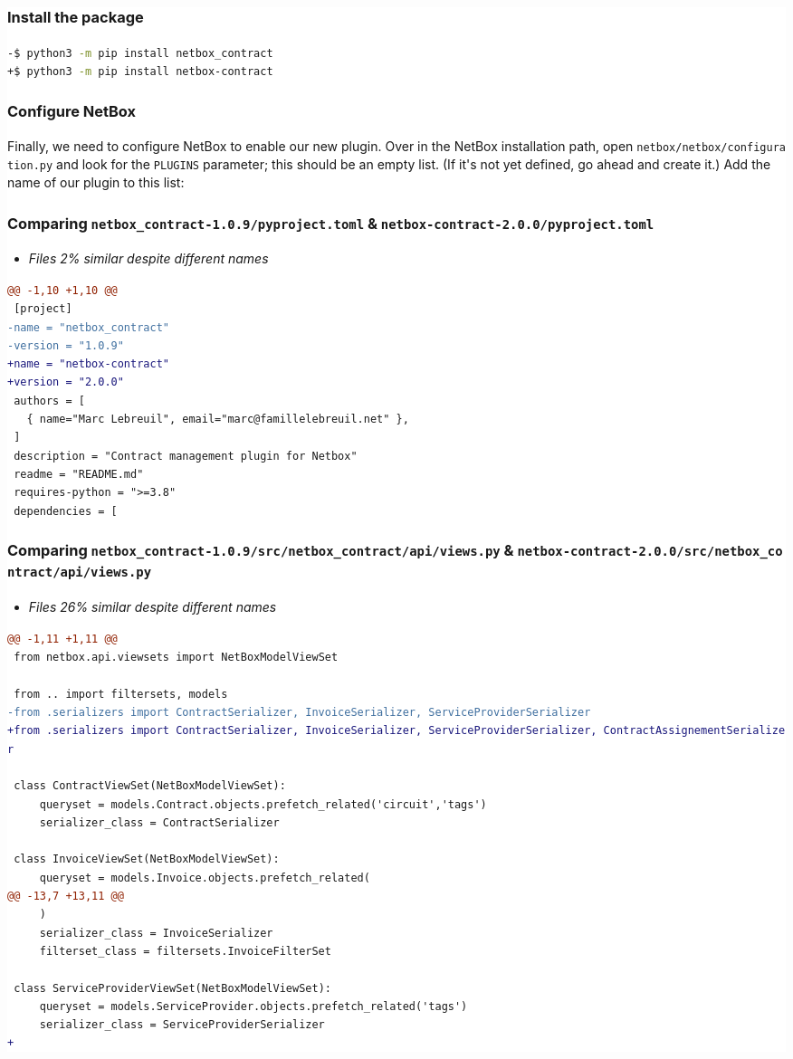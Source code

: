  ### Install the package 
 
 ```bash
-$ python3 -m pip install netbox_contract
+$ python3 -m pip install netbox-contract
 ```
 
 ### Configure NetBox
 
 Finally, we need to configure NetBox to enable our new plugin. Over in the NetBox installation path, open `netbox/netbox/configuration.py` and look for the `PLUGINS` parameter; this should be an empty list. (If it's not yet defined, go ahead and create it.) Add the name of our plugin to this list:
 
 ```python
```

### Comparing `netbox_contract-1.0.9/pyproject.toml` & `netbox-contract-2.0.0/pyproject.toml`

 * *Files 2% similar despite different names*

```diff
@@ -1,10 +1,10 @@
 [project]
-name = "netbox_contract"
-version = "1.0.9"
+name = "netbox-contract"
+version = "2.0.0"
 authors = [
   { name="Marc Lebreuil", email="marc@famillelebreuil.net" },
 ]
 description = "Contract management plugin for Netbox"
 readme = "README.md"
 requires-python = ">=3.8"
 dependencies = [
```

### Comparing `netbox_contract-1.0.9/src/netbox_contract/api/views.py` & `netbox-contract-2.0.0/src/netbox_contract/api/views.py`

 * *Files 26% similar despite different names*

```diff
@@ -1,11 +1,11 @@
 from netbox.api.viewsets import NetBoxModelViewSet
 
 from .. import filtersets, models
-from .serializers import ContractSerializer, InvoiceSerializer, ServiceProviderSerializer
+from .serializers import ContractSerializer, InvoiceSerializer, ServiceProviderSerializer, ContractAssignementSerializer
 
 class ContractViewSet(NetBoxModelViewSet):
     queryset = models.Contract.objects.prefetch_related('circuit','tags')
     serializer_class = ContractSerializer
 
 class InvoiceViewSet(NetBoxModelViewSet):
     queryset = models.Invoice.objects.prefetch_related(
@@ -13,7 +13,11 @@
     )
     serializer_class = InvoiceSerializer
     filterset_class = filtersets.InvoiceFilterSet
 
 class ServiceProviderViewSet(NetBoxModelViewSet):
     queryset = models.ServiceProvider.objects.prefetch_related('tags')
     serializer_class = ServiceProviderSerializer
+
```